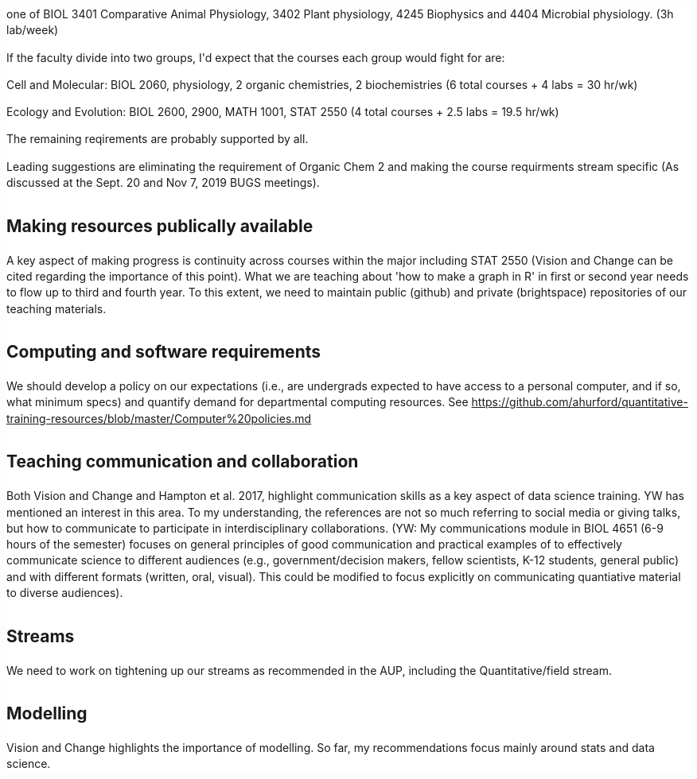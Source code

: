 one of BIOL 3401 Comparative Animal Physiology, 3402 Plant physiology, 4245 Biophysics and 4404 Microbial physiology. (3h lab/week)

If the faculty divide into two groups, I'd expect that the courses each group would fight for are:

Cell and Molecular: BIOL 2060, physiology, 2 organic chemistries, 2 biochemistries (6 total courses + 4 labs = 30 hr/wk)

Ecology and Evolution: BIOL 2600, 2900, MATH 1001, STAT 2550 (4 total courses + 2.5 labs = 19.5 hr/wk)

The remaining reqirements are probably supported by all.

Leading suggestions are eliminating the requirement of Organic Chem 2 and making the course requirments stream specific (As discussed at the Sept. 20 and Nov 7, 2019 BUGS meetings). 

## Making resources publically available
A key aspect of making progress is continuity across courses within the major including STAT 2550 (Vision and Change can be cited regarding the importance of this point). What we are teaching about 'how to make a graph in R' in first or second year needs to flow up to third and fourth year. To this extent, we need to maintain public (github) and private (brightspace) repositories of our teaching materials.

## Computing and software requirements
We should develop a policy on our expectations (i.e., are undergrads expected to have access to a personal computer, and if so, what minimum specs) and quantify demand for departmental computing resources. See https://github.com/ahurford/quantitative-training-resources/blob/master/Computer%20policies.md

## Teaching communication and collaboration
Both Vision and Change and Hampton et al. 2017, highlight communication skills as a key aspect of data science training. YW has mentioned an interest in this area. To my understanding, the references are not so much referring to social media or giving talks, but how to communicate to participate in interdisciplinary collaborations. (YW: My communications module in BIOL 4651 (6-9 hours of the semester) focuses on general principles of good communication and practical examples of to effectively communicate science to different audiences (e.g., government/decision makers, fellow scientists, K-12 students, general public) and with different formats (written, oral, visual). This could be modified to focus explicitly on communicating quantiative material to diverse audiences). 

## Streams
We need to work on tightening up our streams as recommended in the AUP, including the Quantitative/field stream.

## Modelling
Vision and Change highlights the importance of modelling. So far, my recommendations focus mainly around stats and data science.
